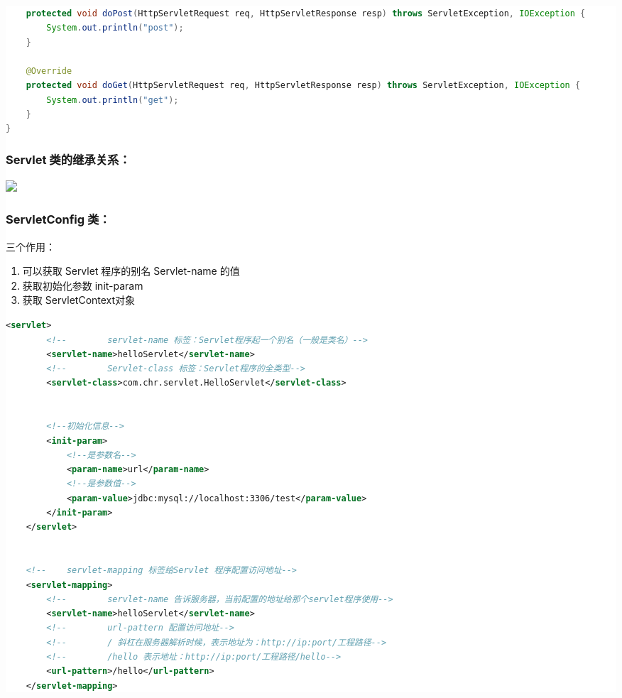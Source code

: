 ```java
    protected void doPost(HttpServletRequest req, HttpServletResponse resp) throws ServletException, IOException {
        System.out.println("post");
    }

    @Override
    protected void doGet(HttpServletRequest req, HttpServletResponse resp) throws ServletException, IOException {
        System.out.println("get");
    }
}
```





### Servlet 类的继承关系：

![](https://github.com/myself54188/picx-images-hosting/raw/master/image-20240714104952188.8z6g4y26db.webp)

### ServletConfig 类：

三个作用：

1. 可以获取 Servlet 程序的别名 Servlet-name 的值
2. 获取初始化参数 init-param
3. 获取 ServletContext对象

```xml
<servlet>
        <!--        servlet-name 标签：Servlet程序起一个别名（一般是类名）-->
        <servlet-name>helloServlet</servlet-name>
        <!--        Servlet-class 标签：Servlet程序的全类型-->
        <servlet-class>com.chr.servlet.HelloServlet</servlet-class>


        <!--初始化信息-->
        <init-param>
            <!--是参数名-->
            <param-name>url</param-name>
            <!--是参数值-->
            <param-value>jdbc:mysql://localhost:3306/test</param-value>
        </init-param>
    </servlet>


    <!--    servlet-mapping 标签给Servlet 程序配置访问地址-->
    <servlet-mapping>
        <!--        servlet-name 告诉服务器，当前配置的地址给那个servlet程序使用-->
        <servlet-name>helloServlet</servlet-name>
        <!--        url-pattern 配置访问地址-->
        <!--        / 斜杠在服务器解析时候，表示地址为：http://ip:port/工程路径-->
        <!--        /hello 表示地址：http://ip:port/工程路径/hello-->
        <url-pattern>/hello</url-pattern>
    </servlet-mapping>
```
